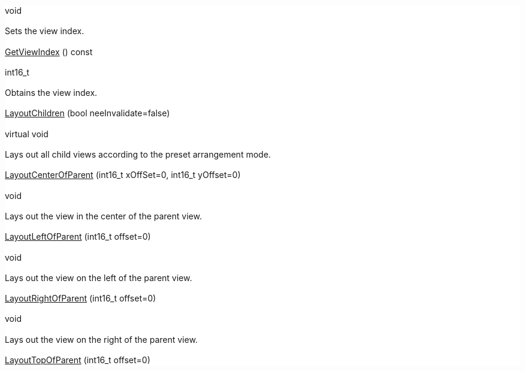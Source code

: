 </td>
<td class="cellrowborder" valign="top" width="50%" headers="mcps1.1.3.1.2 "><p id="p1142864879165633"><a name="p1142864879165633"></a><a name="p1142864879165633"></a>void </p>
<p id="p1417330997165633"><a name="p1417330997165633"></a><a name="p1417330997165633"></a>Sets the view index. </p>
</td>
</tr>
<tr id="row7887465165633"><td class="cellrowborder" valign="top" width="50%" headers="mcps1.1.3.1.1 "><p id="p1338159062165633"><a name="p1338159062165633"></a><a name="p1338159062165633"></a><a href="graphic.md#ga62f51715b6d420a296ebe0296717b906">GetViewIndex</a> () const</p>
</td>
<td class="cellrowborder" valign="top" width="50%" headers="mcps1.1.3.1.2 "><p id="p427684032165633"><a name="p427684032165633"></a><a name="p427684032165633"></a>int16_t </p>
<p id="p1504858768165633"><a name="p1504858768165633"></a><a name="p1504858768165633"></a>Obtains the view index. </p>
</td>
</tr>
<tr id="row1650594358165633"><td class="cellrowborder" valign="top" width="50%" headers="mcps1.1.3.1.1 "><p id="p1646966307165633"><a name="p1646966307165633"></a><a name="p1646966307165633"></a><a href="graphic.md#gaca871fa2f8219e7ea9388e212d1f1e69">LayoutChildren</a> (bool neeInvalidate=false)</p>
</td>
<td class="cellrowborder" valign="top" width="50%" headers="mcps1.1.3.1.2 "><p id="p2025246416165633"><a name="p2025246416165633"></a><a name="p2025246416165633"></a>virtual void </p>
<p id="p416737322165633"><a name="p416737322165633"></a><a name="p416737322165633"></a>Lays out all child views according to the preset arrangement mode. </p>
</td>
</tr>
<tr id="row947546221165633"><td class="cellrowborder" valign="top" width="50%" headers="mcps1.1.3.1.1 "><p id="p1560632231165633"><a name="p1560632231165633"></a><a name="p1560632231165633"></a><a href="graphic.md#ga443b86ee9275b0421b37a47bad3264dc">LayoutCenterOfParent</a> (int16_t xOffSet=0, int16_t yOffset=0)</p>
</td>
<td class="cellrowborder" valign="top" width="50%" headers="mcps1.1.3.1.2 "><p id="p178559259165633"><a name="p178559259165633"></a><a name="p178559259165633"></a>void </p>
<p id="p724913849165633"><a name="p724913849165633"></a><a name="p724913849165633"></a>Lays out the view in the center of the parent view. </p>
</td>
</tr>
<tr id="row1464022581165633"><td class="cellrowborder" valign="top" width="50%" headers="mcps1.1.3.1.1 "><p id="p57873001165633"><a name="p57873001165633"></a><a name="p57873001165633"></a><a href="graphic.md#ga94999b271f27cd5d6bfaf303f7d5c708">LayoutLeftOfParent</a> (int16_t offset=0)</p>
</td>
<td class="cellrowborder" valign="top" width="50%" headers="mcps1.1.3.1.2 "><p id="p1330673177165633"><a name="p1330673177165633"></a><a name="p1330673177165633"></a>void </p>
<p id="p1778257153165633"><a name="p1778257153165633"></a><a name="p1778257153165633"></a>Lays out the view on the left of the parent view. </p>
</td>
</tr>
<tr id="row336497024165633"><td class="cellrowborder" valign="top" width="50%" headers="mcps1.1.3.1.1 "><p id="p615551226165633"><a name="p615551226165633"></a><a name="p615551226165633"></a><a href="graphic.md#ga479528ed259b5539e423955f2b60517d">LayoutRightOfParent</a> (int16_t offset=0)</p>
</td>
<td class="cellrowborder" valign="top" width="50%" headers="mcps1.1.3.1.2 "><p id="p1836554347165633"><a name="p1836554347165633"></a><a name="p1836554347165633"></a>void </p>
<p id="p1789831253165633"><a name="p1789831253165633"></a><a name="p1789831253165633"></a>Lays out the view on the right of the parent view. </p>
</td>
</tr>
<tr id="row1395473488165633"><td class="cellrowborder" valign="top" width="50%" headers="mcps1.1.3.1.1 "><p id="p1739368867165633"><a name="p1739368867165633"></a><a name="p1739368867165633"></a><a href="graphic.md#ga859288ea61ad23ba7e381bbc07769e83">LayoutTopOfParent</a> (int16_t offset=0)</p>
</td>